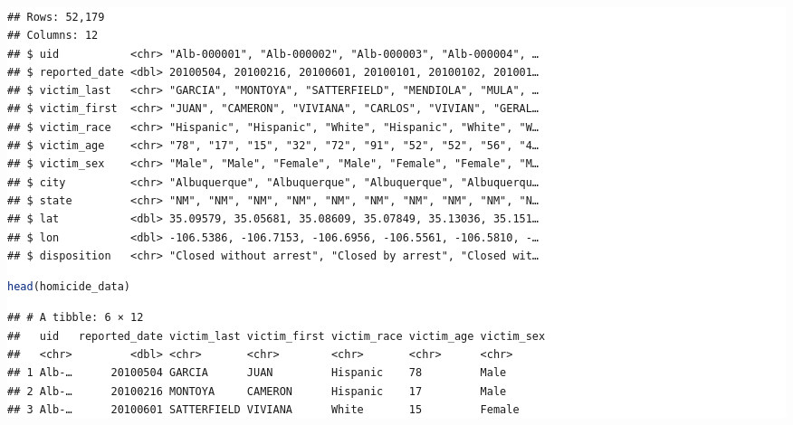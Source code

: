     ## Rows: 52,179
    ## Columns: 12
    ## $ uid           <chr> "Alb-000001", "Alb-000002", "Alb-000003", "Alb-000004", …
    ## $ reported_date <dbl> 20100504, 20100216, 20100601, 20100101, 20100102, 201001…
    ## $ victim_last   <chr> "GARCIA", "MONTOYA", "SATTERFIELD", "MENDIOLA", "MULA", …
    ## $ victim_first  <chr> "JUAN", "CAMERON", "VIVIANA", "CARLOS", "VIVIAN", "GERAL…
    ## $ victim_race   <chr> "Hispanic", "Hispanic", "White", "Hispanic", "White", "W…
    ## $ victim_age    <chr> "78", "17", "15", "32", "72", "91", "52", "52", "56", "4…
    ## $ victim_sex    <chr> "Male", "Male", "Female", "Male", "Female", "Female", "M…
    ## $ city          <chr> "Albuquerque", "Albuquerque", "Albuquerque", "Albuquerqu…
    ## $ state         <chr> "NM", "NM", "NM", "NM", "NM", "NM", "NM", "NM", "NM", "N…
    ## $ lat           <dbl> 35.09579, 35.05681, 35.08609, 35.07849, 35.13036, 35.151…
    ## $ lon           <dbl> -106.5386, -106.7153, -106.6956, -106.5561, -106.5810, -…
    ## $ disposition   <chr> "Closed without arrest", "Closed by arrest", "Closed wit…

``` r
head(homicide_data)
```

    ## # A tibble: 6 × 12
    ##   uid   reported_date victim_last victim_first victim_race victim_age victim_sex
    ##   <chr>         <dbl> <chr>       <chr>        <chr>       <chr>      <chr>     
    ## 1 Alb-…      20100504 GARCIA      JUAN         Hispanic    78         Male      
    ## 2 Alb-…      20100216 MONTOYA     CAMERON      Hispanic    17         Male      
    ## 3 Alb-…      20100601 SATTERFIELD VIVIANA      White       15         Female    